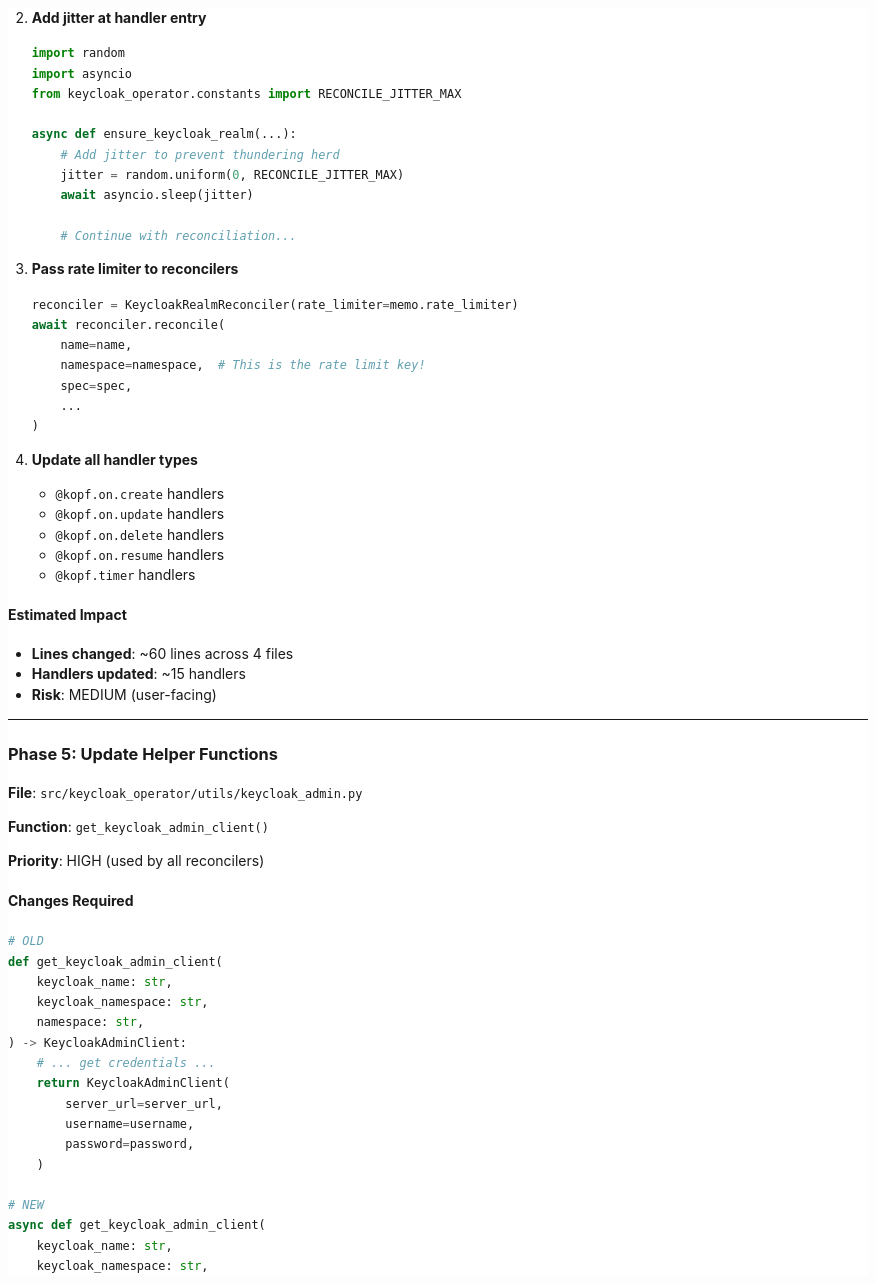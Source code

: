 2. **Add jitter at handler entry**
   ```python
   import random
   import asyncio
   from keycloak_operator.constants import RECONCILE_JITTER_MAX
   
   async def ensure_keycloak_realm(...):
       # Add jitter to prevent thundering herd
       jitter = random.uniform(0, RECONCILE_JITTER_MAX)
       await asyncio.sleep(jitter)
       
       # Continue with reconciliation...
   ```

3. **Pass rate limiter to reconcilers**
   ```python
   reconciler = KeycloakRealmReconciler(rate_limiter=memo.rate_limiter)
   await reconciler.reconcile(
       name=name,
       namespace=namespace,  # This is the rate limit key!
       spec=spec,
       ...
   )
   ```

4. **Update all handler types**
   - `@kopf.on.create` handlers
   - `@kopf.on.update` handlers
   - `@kopf.on.delete` handlers
   - `@kopf.on.resume` handlers
   - `@kopf.timer` handlers

#### Estimated Impact
- **Lines changed**: ~60 lines across 4 files
- **Handlers updated**: ~15 handlers
- **Risk**: MEDIUM (user-facing)

---

### Phase 5: Update Helper Functions

**File**: `src/keycloak_operator/utils/keycloak_admin.py`

**Function**: `get_keycloak_admin_client()`

**Priority**: HIGH (used by all reconcilers)

#### Changes Required

```python
# OLD
def get_keycloak_admin_client(
    keycloak_name: str,
    keycloak_namespace: str,
    namespace: str,
) -> KeycloakAdminClient:
    # ... get credentials ...
    return KeycloakAdminClient(
        server_url=server_url,
        username=username,
        password=password,
    )

# NEW
async def get_keycloak_admin_client(
    keycloak_name: str,
    keycloak_namespace: str,
```